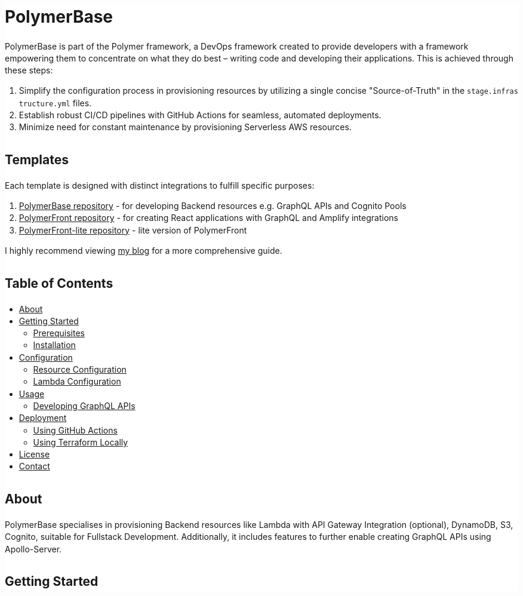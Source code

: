 # PolymerBase

PolymerBase is part of the Polymer framework, a DevOps framework created to provide developers with a framework empowering them to concentrate on what they do best – writing code and developing their applications. This is achieved through these steps:

1. Simplify the configuration process in provisioning resources by utilizing a single concise "Source-of-Truth" in the `stage.infrastructure.yml` files.
2. Establish robust CI/CD pipelines with GitHub Actions for seamless, automated deployments.
3. Minimize need for constant maintenance by provisioning Serverless AWS resources.


## Templates
Each template is designed with distinct integrations to fulfill specific purposes:

1. [PolymerBase repository](https://github.com/algebananazzzzz/PolymerBase) - for developing Backend resources e.g. GraphQL APIs and Cognito Pools
3. [PolymerFront repository](https://github.com/algebananazzzzz/PolymerFront) - for creating React applications with GraphQL and Amplify integrations
4. [PolymerFront-lite repository](https://github.com/algebananazzzzz/PolymerFront-lite) - lite version of PolymerFront

I highly recommend viewing [my blog](https://algebananazzzzz.com/blog/polymer) for a more comprehensive guide.


## Table of Contents

- [About](#about)
- [Getting Started](#getting-started)
  - [Prerequisites](#prerequisites)
  - [Installation](#installation)
- [Configuration](#configuration)
  - [Resource Configuration](#resource-configuration)
  - [Lambda Configuration](#lambda-configuration)
- [Usage](#usage)
  - [Developing GraphQL APIs](#developing-graphql-apis-using-apollo-server)
- [Deployment](#deployment)
  - [Using GitHub Actions](#using-gitHub-actions-(recommended))
  - [Using Terraform Locally](#using-terraform-locally)
- [License](#license)
- [Contact](#contact)

## About

PolymerBase specialises in provisioning Backend resources like Lambda with API Gateway Integration (optional), DynamoDB, S3, Cognito, suitable for Fullstack Development. Additionally, it includes features to further enable creating GraphQL APIs using Apollo-Server.

## Getting Started
